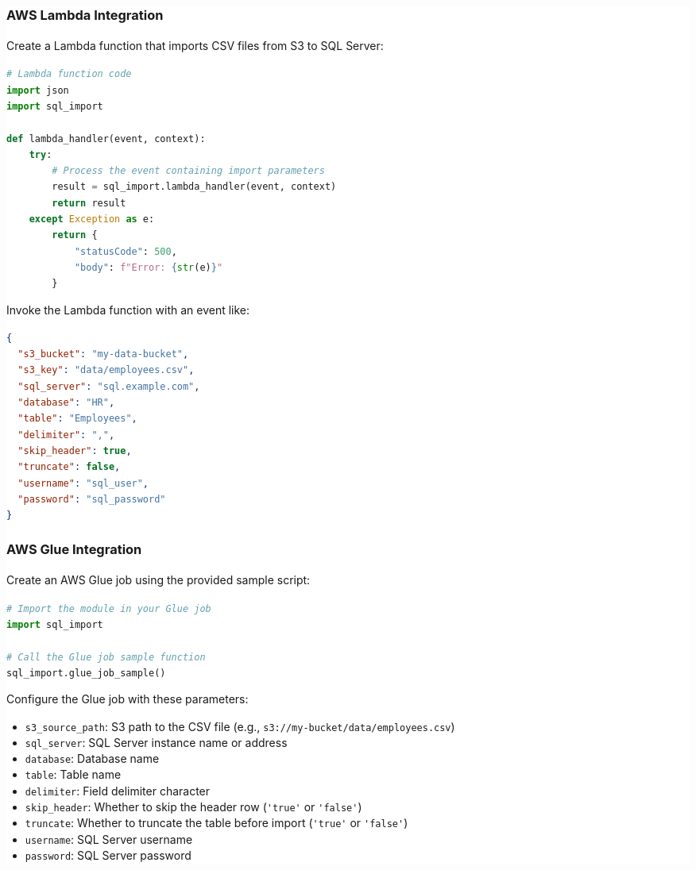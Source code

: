 ### AWS Lambda Integration

Create a Lambda function that imports CSV files from S3 to SQL Server:

```python
# Lambda function code
import json
import sql_import

def lambda_handler(event, context):
    try:
        # Process the event containing import parameters
        result = sql_import.lambda_handler(event, context)
        return result
    except Exception as e:
        return {
            "statusCode": 500,
            "body": f"Error: {str(e)}"
        }
```

Invoke the Lambda function with an event like:

```json
{
  "s3_bucket": "my-data-bucket",
  "s3_key": "data/employees.csv",
  "sql_server": "sql.example.com",
  "database": "HR",
  "table": "Employees",
  "delimiter": ",",
  "skip_header": true,
  "truncate": false,
  "username": "sql_user",
  "password": "sql_password"
}
```

### AWS Glue Integration

Create an AWS Glue job using the provided sample script:

```python
# Import the module in your Glue job
import sql_import

# Call the Glue job sample function
sql_import.glue_job_sample()
```

Configure the Glue job with these parameters:

- `s3_source_path`: S3 path to the CSV file (e.g., `s3://my-bucket/data/employees.csv`)
- `sql_server`: SQL Server instance name or address
- `database`: Database name
- `table`: Table name
- `delimiter`: Field delimiter character
- `skip_header`: Whether to skip the header row (`'true'` or `'false'`)
- `truncate`: Whether to truncate the table before import (`'true'` or `'false'`)
- `username`: SQL Server username
- `password`: SQL Server password
